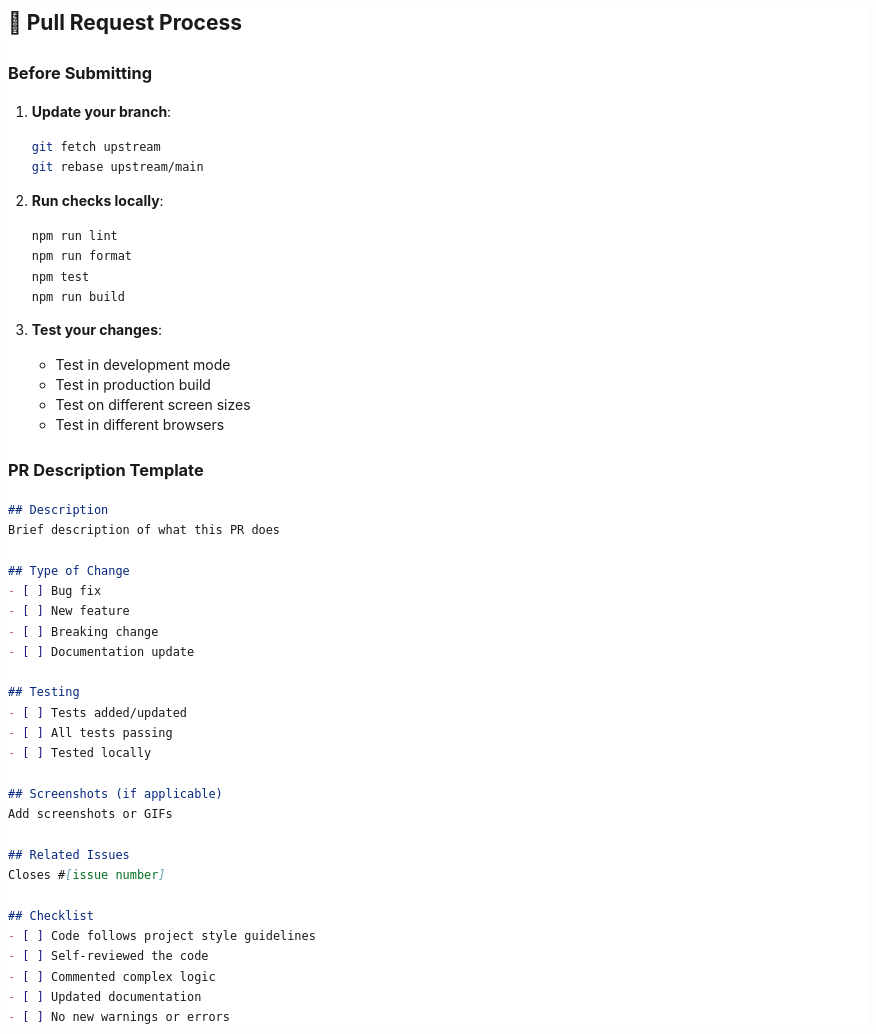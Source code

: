 ## 🔀 Pull Request Process

### Before Submitting

1. **Update your branch**:
   ```bash
   git fetch upstream
   git rebase upstream/main
   ```

2. **Run checks locally**:
   ```bash
   npm run lint
   npm run format
   npm test
   npm run build
   ```

3. **Test your changes**:
   - Test in development mode
   - Test in production build
   - Test on different screen sizes
   - Test in different browsers

### PR Description Template

```markdown
## Description
Brief description of what this PR does

## Type of Change
- [ ] Bug fix
- [ ] New feature
- [ ] Breaking change
- [ ] Documentation update

## Testing
- [ ] Tests added/updated
- [ ] All tests passing
- [ ] Tested locally

## Screenshots (if applicable)
Add screenshots or GIFs

## Related Issues
Closes #[issue number]

## Checklist
- [ ] Code follows project style guidelines
- [ ] Self-reviewed the code
- [ ] Commented complex logic
- [ ] Updated documentation
- [ ] No new warnings or errors
```
